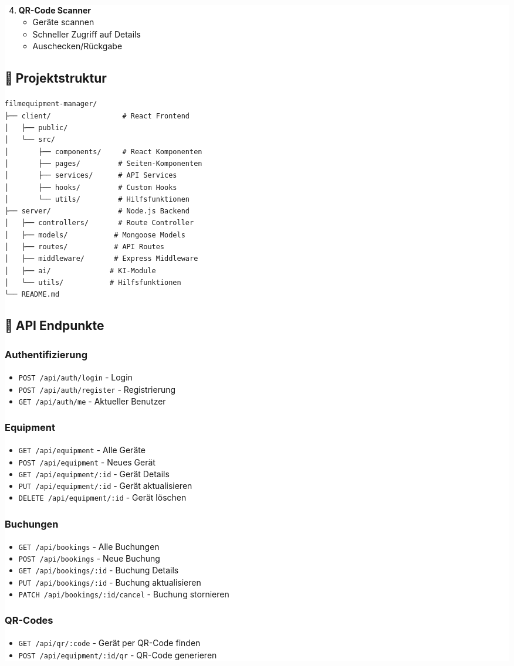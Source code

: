 4. **QR-Code Scanner**
   - Geräte scannen
   - Schneller Zugriff auf Details
   - Auschecken/Rückgabe

## 📁 Projektstruktur

```
filmequipment-manager/
├── client/                 # React Frontend
│   ├── public/
│   └── src/
│       ├── components/     # React Komponenten
│       ├── pages/         # Seiten-Komponenten
│       ├── services/      # API Services
│       ├── hooks/         # Custom Hooks
│       └── utils/         # Hilfsfunktionen
├── server/                # Node.js Backend
│   ├── controllers/       # Route Controller
│   ├── models/           # Mongoose Models
│   ├── routes/           # API Routes
│   ├── middleware/       # Express Middleware
│   ├── ai/              # KI-Module
│   └── utils/           # Hilfsfunktionen
└── README.md
```

## 🔧 API Endpunkte

### Authentifizierung
- `POST /api/auth/login` - Login
- `POST /api/auth/register` - Registrierung
- `GET /api/auth/me` - Aktueller Benutzer

### Equipment
- `GET /api/equipment` - Alle Geräte
- `POST /api/equipment` - Neues Gerät
- `GET /api/equipment/:id` - Gerät Details
- `PUT /api/equipment/:id` - Gerät aktualisieren
- `DELETE /api/equipment/:id` - Gerät löschen

### Buchungen
- `GET /api/bookings` - Alle Buchungen
- `POST /api/bookings` - Neue Buchung
- `GET /api/bookings/:id` - Buchung Details
- `PUT /api/bookings/:id` - Buchung aktualisieren
- `PATCH /api/bookings/:id/cancel` - Buchung stornieren

### QR-Codes
- `GET /api/qr/:code` - Gerät per QR-Code finden
- `POST /api/equipment/:id/qr` - QR-Code generieren
